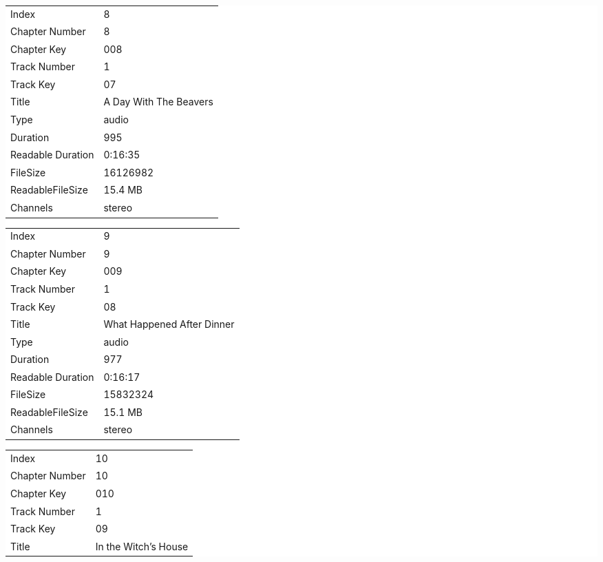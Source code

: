 |  |  |
| - | - |
| Index | 8 |
| Chapter Number | 8 |
| Chapter Key | 008 |
| Track Number | 1 |
| Track Key | 07 |
| Title | A Day With The Beavers |
| Type | audio |
| Duration | 995 |
| Readable Duration | 0:16:35 |
| FileSize | 16126982 |
| ReadableFileSize | 15.4 MB |
| Channels | stereo |

|  |  |
| - | - |
| Index | 9 |
| Chapter Number | 9 |
| Chapter Key | 009 |
| Track Number | 1 |
| Track Key | 08 |
| Title | What Happened After Dinner |
| Type | audio |
| Duration | 977 |
| Readable Duration | 0:16:17 |
| FileSize | 15832324 |
| ReadableFileSize | 15.1 MB |
| Channels | stereo |

|  |  |
| - | - |
| Index | 10 |
| Chapter Number | 10 |
| Chapter Key | 010 |
| Track Number | 1 |
| Track Key | 09 |
| Title | In the Witch’s House |
